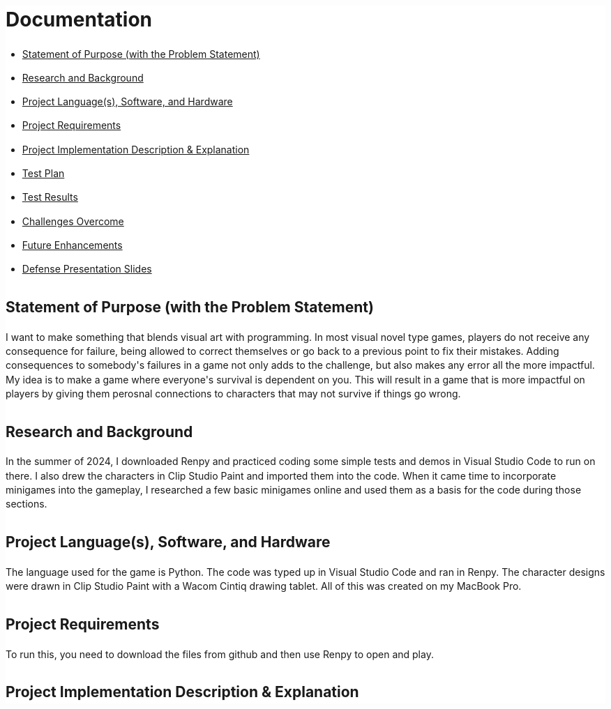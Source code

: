 # Documentation 

- [Statement of Purpose (with the Problem Statement)](#statement)
- [Research and Background](#research-and-background)
- [Project Language(s), Software, and Hardware](#languages-software-hardware)

- [Project Requirements](#project-requirements)

- [Project Implementation Description & Explanation](#implementation)

- [Test Plan](#test-plan)

- [Test Results](#test-results)

- [Challenges Overcome](#challenges-overcome)
- [Future Enhancements](#future-enhancements)
- [Defense Presentation Slides](#defense-presentation-slides)

## Statement of Purpose (with the Problem Statement)

I want to make something that blends visual art with programming. In most visual novel type games, players do not receive any consequence for failure, being allowed to correct themselves or go back to a previous point to fix their mistakes. Adding consequences to somebody's failures in a game not only adds to the challenge, but also makes any error all the more impactful. My idea is to make a game where everyone's survival is dependent on you. This will result in a game that is more impactful on players by giving them perosnal connections to characters that may not survive if things go wrong.



## Research and Background

In the summer of 2024, I downloaded Renpy and practiced coding some simple tests and demos in Visual Studio Code to run on there. I also drew the characters in Clip Studio Paint and imported them into the code. When it came time to incorporate minigames into the gameplay, I researched a few basic minigames online and used them as a basis for the code during those sections.

## Project Language(s), Software, and Hardware

The language used for the game is Python. The code was typed up in Visual Studio Code and ran in Renpy. The character designs were drawn in Clip Studio Paint with a Wacom Cintiq drawing tablet. All of this was created on my MacBook Pro.


## Project Requirements

To run this, you need to download the files from github and then use Renpy to open and play.

## Project Implementation Description & Explanation



